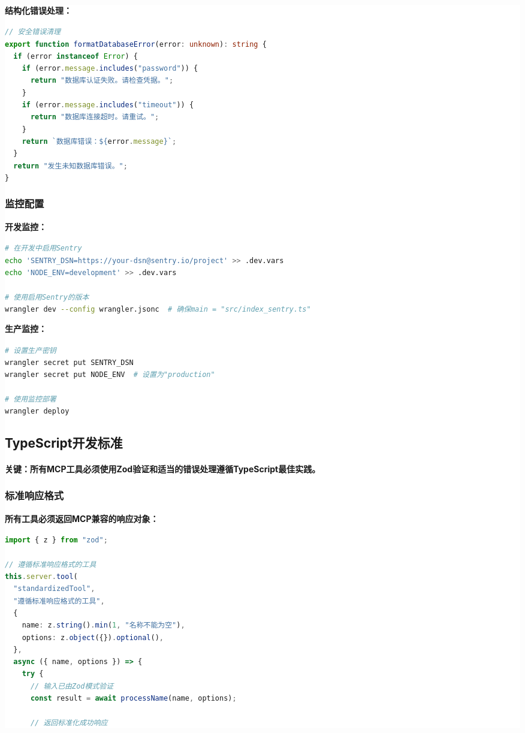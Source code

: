 **结构化错误处理：**

```typescript
// 安全错误清理
export function formatDatabaseError(error: unknown): string {
  if (error instanceof Error) {
    if (error.message.includes("password")) {
      return "数据库认证失败。请检查凭据。";
    }
    if (error.message.includes("timeout")) {
      return "数据库连接超时。请重试。";
    }
    return `数据库错误：${error.message}`;
  }
  return "发生未知数据库错误。";
}
```

### 监控配置

**开发监控：**

```bash
# 在开发中启用Sentry
echo 'SENTRY_DSN=https://your-dsn@sentry.io/project' >> .dev.vars
echo 'NODE_ENV=development' >> .dev.vars

# 使用启用Sentry的版本
wrangler dev --config wrangler.jsonc  # 确保main = "src/index_sentry.ts"
```

**生产监控：**

```bash
# 设置生产密钥
wrangler secret put SENTRY_DSN
wrangler secret put NODE_ENV  # 设置为"production"

# 使用监控部署
wrangler deploy
```

## TypeScript开发标准

**关键：所有MCP工具必须使用Zod验证和适当的错误处理遵循TypeScript最佳实践。**

### 标准响应格式

**所有工具必须返回MCP兼容的响应对象：**

```typescript
import { z } from "zod";

// 遵循标准响应格式的工具
this.server.tool(
  "standardizedTool",
  "遵循标准响应格式的工具",
  {
    name: z.string().min(1, "名称不能为空"),
    options: z.object({}).optional(),
  },
  async ({ name, options }) => {
    try {
      // 输入已由Zod模式验证
      const result = await processName(name, options);

      // 返回标准化成功响应
```